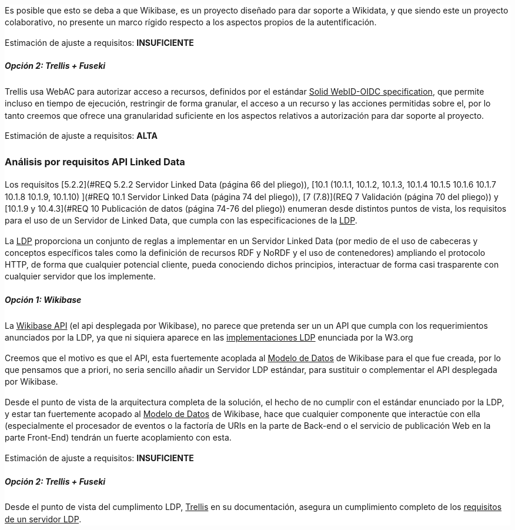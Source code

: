Es posible que esto se deba a que Wikibase, es un proyecto diseñado para dar soporte a Wikidata, y que siendo este un proyecto colaborativo, no presente un marco rígido respecto a los aspectos propios de la autentificación.

Estimación de ajuste a requisitos: **INSUFICIENTE**

##### Opción 2: Trellis + Fuseki

Trellis usa WebAC para autorizar acceso a recursos, definidos por el estándar [Solid WebID-OIDC specification](https://github.com/solid/webid-oidc-spec#deriving-webid-uri-from-id-token), que permite incluso en tiempo de ejecución, restringir de forma granular, el acceso a un recurso y las acciones permitidas sobre el, por lo tanto creemos que ofrece una granularidad suficiente en los aspectos relativos a autorización para dar soporte al proyecto. 

Estimación de ajuste a requisitos: **ALTA**

### Análisis por requisitos API Linked Data

Los requisitos [5.2.2](#REQ 5.2.2 Servidor Linked Data (página 66 del pliego)), [10.1 (10.1.1, 10.1.2, 10.1.3, 10.1.4 10.1.5 10.1.6 10.1.7 10.1.8 10.1.9, 10.1.10) ](#REQ 10.1 Servidor Linked Data (página 74 del pliego)), [7  (7.8)](REQ 7 Validación (página 70 del pliego)) y [10.1.9 y 10.4.3](#REQ 10 Publicación de datos (página 74-76 del pliego)) enumeran desde distintos puntos de vista,  los requisitos para el uso de un Servidor de Linked Data, que cumpla con las especificaciones de la [LDP](https://www.w3.org/TR/ldp/).

La  [LDP](https://www.w3.org/TR/ldp/) proporciona un conjunto de reglas a implementar en un Servidor Linked Data (por medio de el uso de cabeceras y conceptos específicos tales como la definición de recursos RDF y NoRDF y el uso de contenedores) ampliando el protocolo HTTP, de forma que cualquier potencial cliente, pueda conociendo dichos principios, interactuar de forma casi trasparente con cualquier servidor que los implemente.

##### Opción 1: Wikibase

La [Wikibase API](https://www.mediawiki.org/wiki/Wikibase/API/es) (el api desplegada por Wikibase), no parece que pretenda ser un un API que cumpla con los requerimientos anunciados por la LDP, ya que ni siquiera aparece en las [implementaciones LDP](https://www.w3.org/wiki/LDP_Implementations) enunciada por la W3.org

Creemos que el motivo es que el API, esta fuertemente acoplada al [Modelo de Datos](https://www.mediawiki.org/wiki/Wikibase/DataModel)  de Wikibase para el que fue creada, por lo que pensamos que a priori, no seria sencillo añadir un Servidor LDP estándar, para sustituir o complementar el API desplegada por Wikibase.  

Desde el punto de vista de la arquitectura completa de la solución, el hecho de no cumplir con el estándar enunciado por la LDP, y estar tan fuertemente acopado al [Modelo de Datos](https://www.mediawiki.org/wiki/Wikibase/DataModel) de Wikibase, hace que cualquier componente que interactúe con ella (especialmente el procesador de eventos o la factoría de URIs en la parte de Back-end o el servicio de publicación Web en la parte Front-End)  tendrán un fuerte acoplamiento con esta.

Estimación de ajuste a requisitos: **INSUFICIENTE**

##### Opción 2: Trellis + Fuseki

Desde el punto de vista del cumplimento LDP, [Trellis](https://github.com/trellis-ldp/trellis/wiki) en su documentación, asegura un cumplimiento completo de los [requisitos de un servidor LDP](https://www.w3.org/TR/ldp/).
